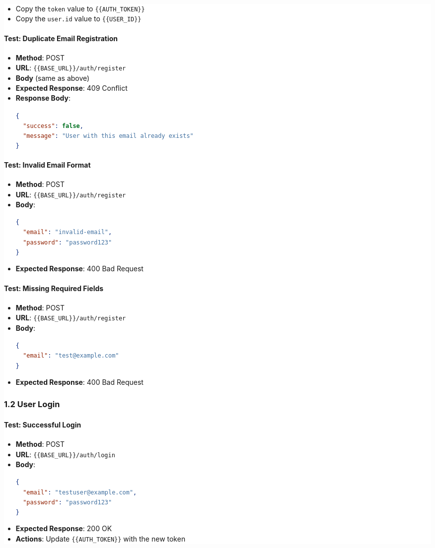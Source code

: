   - Copy the `token` value to `{{AUTH_TOKEN}}`
  - Copy the `user.id` value to `{{USER_ID}}`

#### **Test: Duplicate Email Registration**
- **Method**: POST
- **URL**: `{{BASE_URL}}/auth/register`
- **Body** (same as above)
- **Expected Response**: 409 Conflict
- **Response Body**:
  ```json
  {
    "success": false,
    "message": "User with this email already exists"
  }
  ```

#### **Test: Invalid Email Format**
- **Method**: POST
- **URL**: `{{BASE_URL}}/auth/register`
- **Body**:
  ```json
  {
    "email": "invalid-email",
    "password": "password123"
  }
  ```
- **Expected Response**: 400 Bad Request

#### **Test: Missing Required Fields**
- **Method**: POST
- **URL**: `{{BASE_URL}}/auth/register`
- **Body**:
  ```json
  {
    "email": "test@example.com"
  }
  ```
- **Expected Response**: 400 Bad Request

### **1.2 User Login**

#### **Test: Successful Login**
- **Method**: POST
- **URL**: `{{BASE_URL}}/auth/login`
- **Body**:
  ```json
  {
    "email": "testuser@example.com",
    "password": "password123"
  }
  ```
- **Expected Response**: 200 OK
- **Actions**: Update `{{AUTH_TOKEN}}` with the new token
